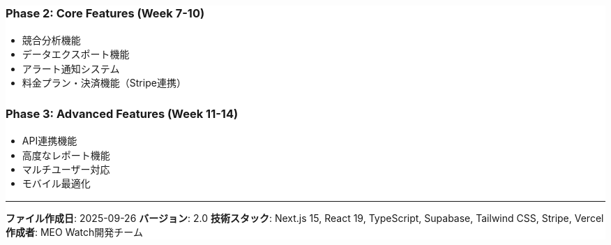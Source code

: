 ### Phase 2: Core Features (Week 7-10)
- 競合分析機能
- データエクスポート機能
- アラート通知システム
- 料金プラン・決済機能（Stripe連携）

### Phase 3: Advanced Features (Week 11-14)
- API連携機能
- 高度なレポート機能
- マルチユーザー対応
- モバイル最適化

---

**ファイル作成日**: 2025-09-26
**バージョン**: 2.0
**技術スタック**: Next.js 15, React 19, TypeScript, Supabase, Tailwind CSS, Stripe, Vercel
**作成者**: MEO Watch開発チーム